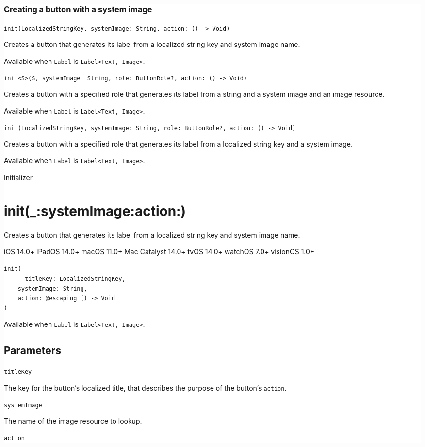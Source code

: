 ### Creating a button with a system image

`init(LocalizedStringKey, systemImage: String, action: () -> Void)`

Creates a button that generates its label from a localized string key and
system image name.

Available when `Label` is `Label<Text, Image>`.

`init<S>(S, systemImage: String, role: ButtonRole?, action: () -> Void)`

Creates a button with a specified role that generates its label from a string
and a system image and an image resource.

Available when `Label` is `Label<Text, Image>`.

`init(LocalizedStringKey, systemImage: String, role: ButtonRole?, action: ()
-> Void)`

Creates a button with a specified role that generates its label from a
localized string key and a system image.

Available when `Label` is `Label<Text, Image>`.

Initializer

# init(_:systemImage:action:)

Creates a button that generates its label from a localized string key and
system image name.

iOS 14.0+  iPadOS 14.0+  macOS 11.0+  Mac Catalyst 14.0+  tvOS 14.0+  watchOS
7.0+  visionOS 1.0+

    
    
    init(
        _ titleKey: LocalizedStringKey,
        systemImage: String,
        action: @escaping () -> Void
    )

Available when `Label` is `Label<Text, Image>`.

##  Parameters

`titleKey`

    

The key for the button’s localized title, that describes the purpose of the
button’s `action`.

`systemImage`

    

The name of the image resource to lookup.

`action`
